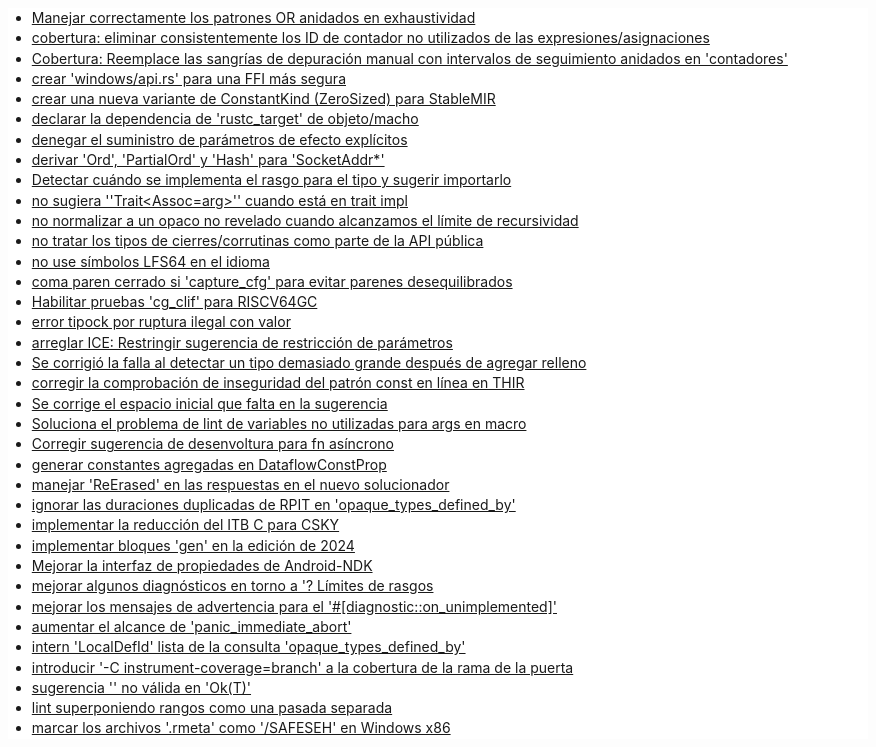 * [Manejar correctamente los patrones OR anidados en exhaustividad](https://github.com/rust-lang/rust/pull/117398)
* [cobertura: eliminar consistentemente los ID de contador no utilizados de las expresiones/asignaciones](https://github.com/rust-lang/rust/pull/117123)
* [Cobertura: Reemplace las sangrías de depuración manual con intervalos de seguimiento anidados en 'contadores'](https://github.com/rust-lang/rust/pull/117350)
* [crear 'windows/api.rs' para una FFI más segura](https://github.com/rust-lang/rust/pull/116816)
* [crear una nueva variante de ConstantKind (ZeroSized) para StableMIR](https://github.com/rust-lang/rust/pull/117262)
* [declarar la dependencia de 'rustc_target' de objeto/macho](https://github.com/rust-lang/rust/pull/117259)
* [denegar el suministro de parámetros de efecto explícitos](https://github.com/rust-lang/rust/pull/117171)
* [derivar 'Ord', 'PartialOrd' y 'Hash' para 'SocketAddr*'](https://github.com/rust-lang/rust/pull/116714)
* [Detectar cuándo se implementa el rasgo para el tipo y sugerir importarlo](https://github.com/rust-lang/rust/pull/116862)
* [no sugiera ''Trait<Assoc=arg>'' cuando está en trait impl](https://github.com/rust-lang/rust/pull/116553)
* [no normalizar a un opaco no revelado cuando alcanzamos el límite de recursividad](https://github.com/rust-lang/rust/pull/117414)
* [no tratar los tipos de cierres/corrutinas como parte de la API pública](https://github.com/rust-lang/rust/pull/117396)
* [no use símbolos LFS64 en el idioma](https://github.com/rust-lang/rust/pull/115968)
* [coma paren cerrado si 'capture_cfg' para evitar parenes desequilibrados](https://github.com/rust-lang/rust/pull/116889)
* [Habilitar pruebas 'cg_clif' para RISCV64GC](https://github.com/rust-lang/rust/pull/117032)
* [error tipock por ruptura ilegal con valor](https://github.com/rust-lang/rust/pull/117382)
* [arreglar ICE: Restringir sugerencia de restricción de parámetros](https://github.com/rust-lang/rust/pull/117246)
* [Se corrigió la falla al detectar un tipo demasiado grande después de agregar relleno](https://github.com/rust-lang/rust/pull/117277)
* [corregir la comprobación de inseguridad del patrón const en línea en THIR](https://github.com/rust-lang/rust/pull/116482)
* [Se corrige el espacio inicial que falta en la sugerencia](https://github.com/rust-lang/rust/pull/117395)
* [Soluciona el problema de lint de variables no utilizadas para args en macro](https://github.com/rust-lang/rust/pull/117390)
* [Corregir sugerencia de desenvoltura para fn asíncrono](https://github.com/rust-lang/rust/pull/117152)
* [generar constantes agregadas en DataflowConstProp](https://github.com/rust-lang/rust/pull/115796)
* [manejar 'ReErased' en las respuestas en el nuevo solucionador](https://github.com/rust-lang/rust/pull/116435)
* [ignorar las duraciones duplicadas de RPIT en 'opaque_types_defined_by'](https://github.com/rust-lang/rust/pull/117371)
* [implementar la reducción del ITB C para CSKY](https://github.com/rust-lang/rust/pull/117154)
* [implementar bloques 'gen' en la edición de 2024](https://github.com/rust-lang/rust/pull/116447)
* [Mejorar la interfaz de propiedades de Android-NDK](https://github.com/rust-lang/rust/pull/116998)
* [mejorar algunos diagnósticos en torno a '? Límites de rasgos](https://github.com/rust-lang/rust/pull/117411)
* [mejorar los mensajes de advertencia para el '#[diagnostic::on_unimplemented]'](https://github.com/rust-lang/rust/pull/116931)
* [aumentar el alcance de 'panic_immediate_abort'](https://github.com/rust-lang/rust/pull/117332)
* [intern 'LocalDefId' lista de la consulta 'opaque_types_defined_by'](https://github.com/rust-lang/rust/pull/117136)
* [introducir '-C instrument-coverage=branch' a la cobertura de la rama de la puerta](https://github.com/rust-lang/rust/pull/116094)
* [sugerencia '' no válida en 'Ok(T)'](https://github.com/rust-lang/rust/pull/116968)
* [lint superponiendo rangos como una pasada separada](https://github.com/rust-lang/rust/pull/116751)
* [marcar los archivos '.rmeta' como '/SAFESEH' en Windows x86](https://github.com/rust-lang/rust/pull/117115)

[submit_crate]: https://users.rust-lang.org/t/crate-of-the-week/2704
[directrices]: https://users.rust-lang.org/t/twir-call-for-participation/4821
[fusionado]: https://github.com/search?q=is%3Apr+org%3Arust-lang+is%3Amerged+merged%3A2023-10-23..2023-10-30
[calendario]: https://www.google.com/calendar/embed?src=apd9vmbc22egenmtu5l6c5jbfc%40group.calendar.google.com
[comunidad]: mailto:community-team@rust-lang.org